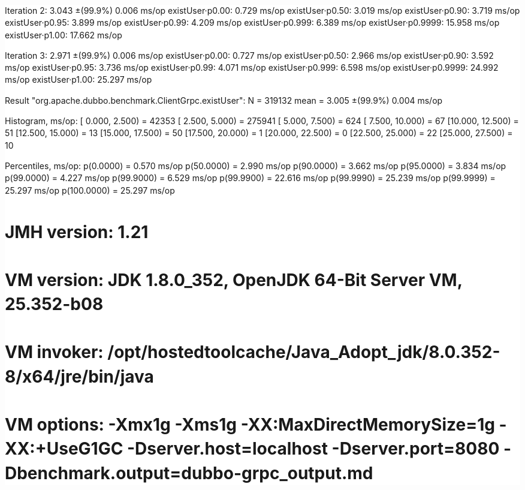 Iteration   2: 3.043 ±(99.9%) 0.006 ms/op
                 existUser·p0.00:   0.729 ms/op
                 existUser·p0.50:   3.019 ms/op
                 existUser·p0.90:   3.719 ms/op
                 existUser·p0.95:   3.899 ms/op
                 existUser·p0.99:   4.209 ms/op
                 existUser·p0.999:  6.389 ms/op
                 existUser·p0.9999: 15.958 ms/op
                 existUser·p1.00:   17.662 ms/op

Iteration   3: 2.971 ±(99.9%) 0.006 ms/op
                 existUser·p0.00:   0.727 ms/op
                 existUser·p0.50:   2.966 ms/op
                 existUser·p0.90:   3.592 ms/op
                 existUser·p0.95:   3.736 ms/op
                 existUser·p0.99:   4.071 ms/op
                 existUser·p0.999:  6.598 ms/op
                 existUser·p0.9999: 24.992 ms/op
                 existUser·p1.00:   25.297 ms/op



Result "org.apache.dubbo.benchmark.ClientGrpc.existUser":
  N = 319132
  mean =      3.005 ±(99.9%) 0.004 ms/op

  Histogram, ms/op:
    [ 0.000,  2.500) = 42353 
    [ 2.500,  5.000) = 275941 
    [ 5.000,  7.500) = 624 
    [ 7.500, 10.000) = 67 
    [10.000, 12.500) = 51 
    [12.500, 15.000) = 13 
    [15.000, 17.500) = 50 
    [17.500, 20.000) = 1 
    [20.000, 22.500) = 0 
    [22.500, 25.000) = 22 
    [25.000, 27.500) = 10 

  Percentiles, ms/op:
      p(0.0000) =      0.570 ms/op
     p(50.0000) =      2.990 ms/op
     p(90.0000) =      3.662 ms/op
     p(95.0000) =      3.834 ms/op
     p(99.0000) =      4.227 ms/op
     p(99.9000) =      6.529 ms/op
     p(99.9900) =     22.616 ms/op
     p(99.9990) =     25.239 ms/op
     p(99.9999) =     25.297 ms/op
    p(100.0000) =     25.297 ms/op


# JMH version: 1.21
# VM version: JDK 1.8.0_352, OpenJDK 64-Bit Server VM, 25.352-b08
# VM invoker: /opt/hostedtoolcache/Java_Adopt_jdk/8.0.352-8/x64/jre/bin/java
# VM options: -Xmx1g -Xms1g -XX:MaxDirectMemorySize=1g -XX:+UseG1GC -Dserver.host=localhost -Dserver.port=8080 -Dbenchmark.output=dubbo-grpc_output.md